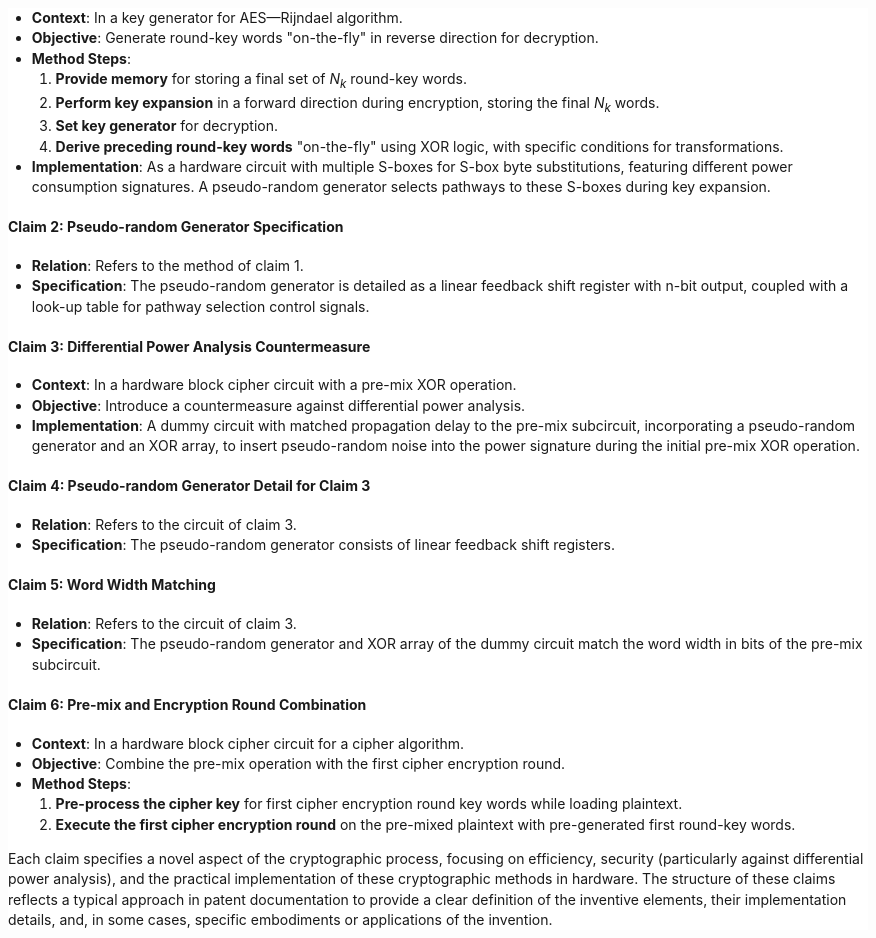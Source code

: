 - **Context**: In a key generator for AES—Rijndael algorithm.
- **Objective**: Generate round-key words "on-the-fly" in reverse direction for decryption.
- **Method Steps**:
  1. **Provide memory** for storing a final set of $N_k$ round-key words.
  2. **Perform key expansion** in a forward direction during encryption, storing the final $N_k$ words.
  3. **Set key generator** for decryption.
  4. **Derive preceding round-key words** "on-the-fly" using XOR logic, with specific conditions for transformations.
- **Implementation**: As a hardware circuit with multiple S-boxes for S-box byte substitutions, featuring different power consumption signatures. A pseudo-random generator selects pathways to these S-boxes during key expansion.

#### Claim 2: Pseudo-random Generator Specification

- **Relation**: Refers to the method of claim 1.
- **Specification**: The pseudo-random generator is detailed as a linear feedback shift register with n-bit output, coupled with a look-up table for pathway selection control signals.

#### Claim 3: Differential Power Analysis Countermeasure

- **Context**: In a hardware block cipher circuit with a pre-mix XOR operation.
- **Objective**: Introduce a countermeasure against differential power analysis.
- **Implementation**: A dummy circuit with matched propagation delay to the pre-mix subcircuit, incorporating a pseudo-random generator and an XOR array, to insert pseudo-random noise into the power signature during the initial pre-mix XOR operation.

#### Claim 4: Pseudo-random Generator Detail for Claim 3

- **Relation**: Refers to the circuit of claim 3.
- **Specification**: The pseudo-random generator consists of linear feedback shift registers.

#### Claim 5: Word Width Matching

- **Relation**: Refers to the circuit of claim 3.
- **Specification**: The pseudo-random generator and XOR array of the dummy circuit match the word width in bits of the pre-mix subcircuit.

#### Claim 6: Pre-mix and Encryption Round Combination

- **Context**: In a hardware block cipher circuit for a cipher algorithm.
- **Objective**: Combine the pre-mix operation with the first cipher encryption round.
- **Method Steps**:
  1. **Pre-process the cipher key** for first cipher encryption round key words while loading plaintext.
  2. **Execute the first cipher encryption round** on the pre-mixed plaintext with pre-generated first round-key words.

Each claim specifies a novel aspect of the cryptographic process, focusing on efficiency, security (particularly against differential power analysis), and the practical implementation of these cryptographic methods in hardware. The structure of these claims reflects a typical approach in patent documentation to provide a clear definition of the inventive elements, their implementation details, and, in some cases, specific embodiments or applications of the invention.
